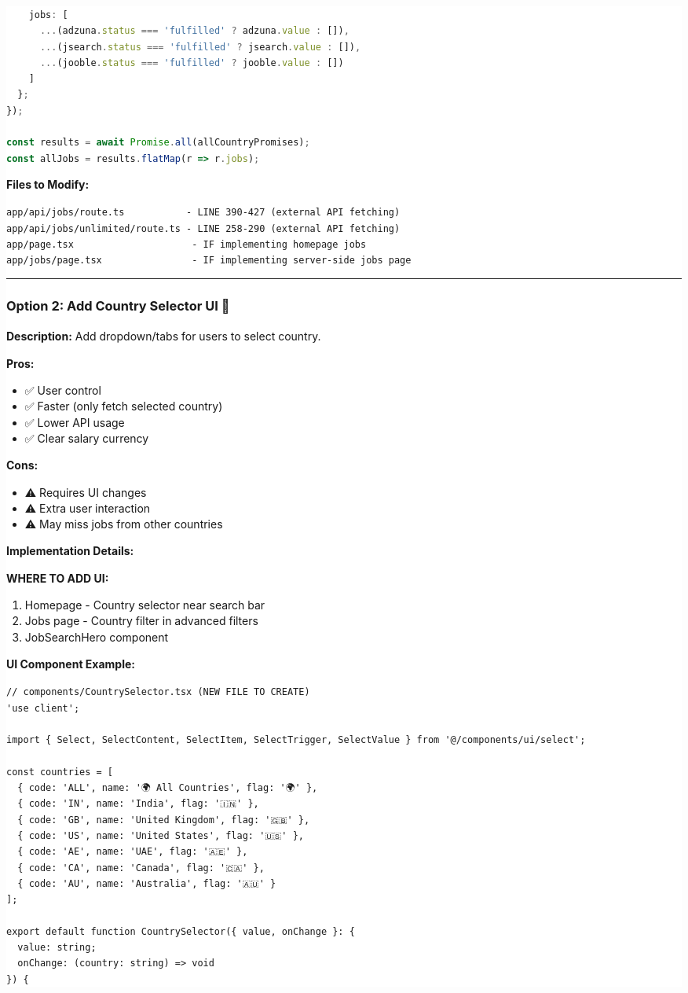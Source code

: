 ```typescript
    jobs: [
      ...(adzuna.status === 'fulfilled' ? adzuna.value : []),
      ...(jsearch.status === 'fulfilled' ? jsearch.value : []),
      ...(jooble.status === 'fulfilled' ? jooble.value : [])
    ]
  };
});

const results = await Promise.all(allCountryPromises);
const allJobs = results.flatMap(r => r.jobs);
```

**Files to Modify:**
```
app/api/jobs/route.ts           - LINE 390-427 (external API fetching)
app/api/jobs/unlimited/route.ts - LINE 258-290 (external API fetching)
app/page.tsx                     - IF implementing homepage jobs
app/jobs/page.tsx                - IF implementing server-side jobs page
```

---

### **Option 2: Add Country Selector UI** 🎨

**Description:** Add dropdown/tabs for users to select country.

**Pros:**
- ✅ User control
- ✅ Faster (only fetch selected country)
- ✅ Lower API usage
- ✅ Clear salary currency

**Cons:**
- ⚠️ Requires UI changes
- ⚠️ Extra user interaction
- ⚠️ May miss jobs from other countries

**Implementation Details:**

**WHERE TO ADD UI:**
1. Homepage - Country selector near search bar
2. Jobs page - Country filter in advanced filters
3. JobSearchHero component

**UI Component Example:**

```tsx
// components/CountrySelector.tsx (NEW FILE TO CREATE)
'use client';

import { Select, SelectContent, SelectItem, SelectTrigger, SelectValue } from '@/components/ui/select';

const countries = [
  { code: 'ALL', name: '🌍 All Countries', flag: '🌍' },
  { code: 'IN', name: 'India', flag: '🇮🇳' },
  { code: 'GB', name: 'United Kingdom', flag: '🇬🇧' },
  { code: 'US', name: 'United States', flag: '🇺🇸' },
  { code: 'AE', name: 'UAE', flag: '🇦🇪' },
  { code: 'CA', name: 'Canada', flag: '🇨🇦' },
  { code: 'AU', name: 'Australia', flag: '🇦🇺' }
];

export default function CountrySelector({ value, onChange }: { 
  value: string; 
  onChange: (country: string) => void 
}) {
```